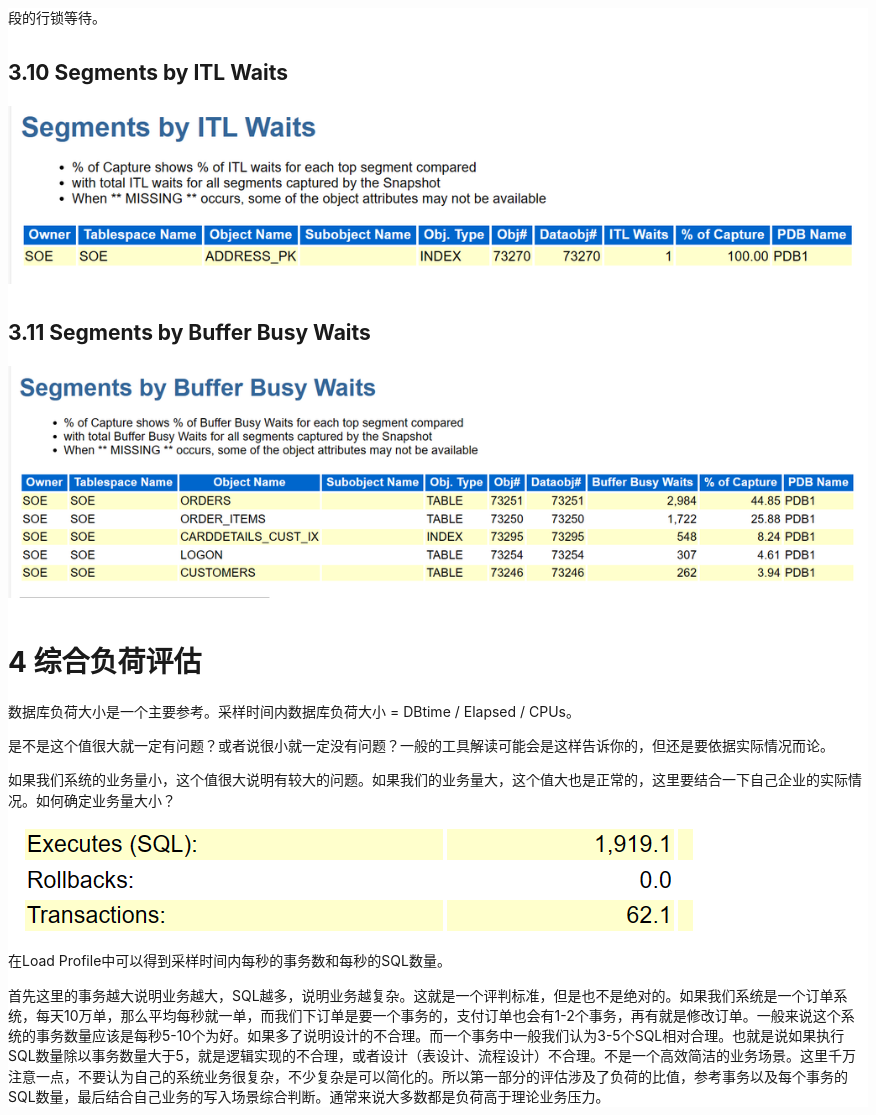 段的行锁等待。

## 3.10 Segments by ITL Waits

![](image/3.10.png)

## 3.11 Segments by Buffer Busy Waits

![](image/3.11.png)

# 4 综合负荷评估

数据库负荷大小是一个主要参考。采样时间内数据库负荷大小 = DBtime / Elapsed / CPUs。

是不是这个值很大就一定有问题？或者说很小就一定没有问题？一般的工具解读可能会是这样告诉你的，但还是要依据实际情况而论。

如果我们系统的业务量小，这个值很大说明有较大的问题。如果我们的业务量大，这个值大也是正常的，这里要结合一下自己企业的实际情况。如何确定业务量大小？

![](image/4.png)

在Load Profile中可以得到采样时间内每秒的事务数和每秒的SQL数量。

首先这里的事务越大说明业务越大，SQL越多，说明业务越复杂。这就是一个评判标准，但是也不是绝对的。如果我们系统是一个订单系统，每天10万单，那么平均每秒就一单，而我们下订单是要一个事务的，支付订单也会有1-2个事务，再有就是修改订单。一般来说这个系统的事务数量应该是每秒5-10个为好。如果多了说明设计的不合理。而一个事务中一般我们认为3-5个SQL相对合理。也就是说如果执行SQL数量除以事务数量大于5，就是逻辑实现的不合理，或者设计（表设计、流程设计）不合理。不是一个高效简洁的业务场景。这里千万注意一点，不要认为自己的系统业务很复杂，不少复杂是可以简化的。所以第一部分的评估涉及了负荷的比值，参考事务以及每个事务的SQL数量，最后结合自己业务的写入场景综合判断。通常来说大多数都是负荷高于理论业务压力。
